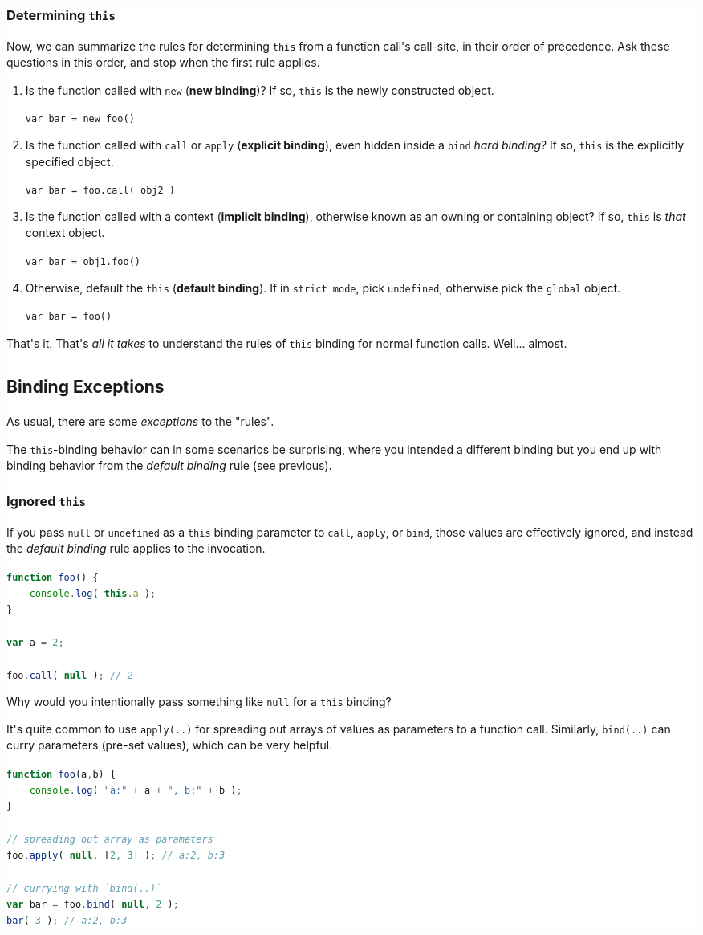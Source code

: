 ### Determining `this`

Now, we can summarize the rules for determining `this` from a function call's call-site, in their order of precedence. Ask these questions in this order, and stop when the first rule applies.

1. Is the function called with `new` (**new binding**)? If so, `this` is the newly constructed object.

    `var bar = new foo()`

2. Is the function called with `call` or `apply` (**explicit binding**), even hidden inside a `bind` *hard binding*? If so, `this` is the explicitly specified object.

    `var bar = foo.call( obj2 )`

3. Is the function called with a context (**implicit binding**), otherwise known as an owning or containing object? If so, `this` is *that* context object.

    `var bar = obj1.foo()`

4. Otherwise, default the `this` (**default binding**). If in `strict mode`, pick `undefined`, otherwise pick the `global` object.

    `var bar = foo()`

That's it. That's *all it takes* to understand the rules of `this` binding for normal function calls. Well... almost.

## Binding Exceptions

As usual, there are some *exceptions* to the "rules".

The `this`-binding behavior can in some scenarios be surprising, where you intended a different binding but you end up with binding behavior from the *default binding* rule (see previous).

### Ignored `this`

If you pass `null` or `undefined` as a `this` binding parameter to `call`, `apply`, or `bind`, those values are effectively ignored, and instead the *default binding* rule applies to the invocation.

```js
function foo() {
	console.log( this.a );
}

var a = 2;

foo.call( null ); // 2
```

Why would you intentionally pass something like `null` for a `this` binding?

It's quite common to use `apply(..)` for spreading out arrays of values as parameters to a function call. Similarly, `bind(..)` can curry parameters (pre-set values), which can be very helpful.

```js
function foo(a,b) {
	console.log( "a:" + a + ", b:" + b );
}

// spreading out array as parameters
foo.apply( null, [2, 3] ); // a:2, b:3

// currying with `bind(..)`
var bar = foo.bind( null, 2 );
bar( 3 ); // a:2, b:3
```
